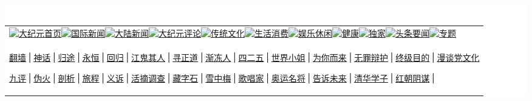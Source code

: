 <a name="1" id="1" target="_blank">&nbsp;</a> <span id="1">&nbsp;</span><table align=center border="0"><tr><td colspan="2" VALIGN=TOP><a href="https://github.com/19920513/djy/blob/master/gb/nf1351518.md#1"><img src="https://raw.githubusercontent.com/19920513/www/master/t/djy/1.jpg" title="大纪元首页" alt="大纪元首页"></a><a href="https://github.com/19920513/djy/blob/master/gb/n24hr.md#1"><img src="https://raw.githubusercontent.com/19920513/www/master/t/djy/3.jpg" title="国际新闻" alt="国际新闻"></a><a href="https://github.com/19920513/djy/blob/master/gb/nsc413.md#1"><img src="https://raw.githubusercontent.com/19920513/www/master/t/djy/4.jpg" title="大陆新闻" alt="大陆新闻"></a><a href="https://github.com/19920513/djy/blob/master/gb/news392.md#1"><img src="https://raw.githubusercontent.com/19920513/www/master/t/djy/5.jpg" title="大纪元评论" alt="大纪元评论"></a><a href="https://github.com/19920513/djy/blob/master/gb/news2007.md#1"><img src="https://raw.githubusercontent.com/19920513/www/master/t/djy/6.jpg" title="传统文化" alt="传统文化"></a><a href="https://github.com/19920513/djy/blob/master/gb/news2008.md#1"><img src="https://raw.githubusercontent.com/19920513/www/master/t/djy/7.jpg" title="生活消费" alt="生活消费"></a><a href="https://github.com/19920513/djy/blob/master/gb/ncyule.md#1"><img src="https://raw.githubusercontent.com/19920513/www/master/t/djy/8.jpg" title="娱乐休闲" alt="娱乐休闲"></a><a href="https://github.com/19920513/djy/blob/master/gb/nsc1002.md#1"><img src="https://raw.githubusercontent.com/19920513/www/master/t/djy/9.jpg" title="健康" alt="健康"></a><a href="https://github.com/19920513/djy/blob/master/gb/nf6092.md#1"><img src="https://raw.githubusercontent.com/19920513/www/master/t/djy/10a.jpg" title="独家" alt="独家"></a><a href="https://github.com/19920513/djy/blob/master/gb/nf4514.md#1"><img src="https://raw.githubusercontent.com/19920513/www/master/t/djy/11.jpg" title="头条要闻" alt="头条要闻"></a><a href="https://github.com/19920513/djy/blob/master/gb/zt.md#1"><img src="https://raw.githubusercontent.com/19920513/www/master/t/djy/13.jpg" title="专题" alt="专题"></a></td></tr><tr><td colspan="2" VALIGN=TOP><p> <a href="https://github.com/19920513/www/blob/master/README.md#1" target="_blank">翻墙</a> | <a href="https://gitlab.com/dwagmuqc66/vdwl/raw/master/public/wl.webm" target="_blank">神话</a> | <a href="https://gitlab.com/Dillongn7/vdhG75Ez1eTyeZN/raw/master/public/hG75Ez1eTyeZN.webm" target="_blank">归途</a> | <a href="https://gitlab.com/Colemanhry/vdYongHeng-360p/raw/master/public/YongHeng-360p.webm" target="_blank">永恒</a> | <a href="https://gitlab.com/Domeniccqa/vdLijianhui-200804-720/raw/master/public/Lijianhui-200804-720.webm" target="_blank">回归</a> | <a href="https://gitlab.com/Dominic17763/vddmt/raw/master/public/dmt.webm" target="_blank">江鬼其人</a> | <a href="https://gitlab.com/dvijcleaw/vdszt/raw/master/public/szt.webm" target="_blank">寻正道</a> | <a href="https://gitlab.com/Dolorestyj/vdUc6y/raw/master/public/Uc6y.webm" target="_blank">渐冻人</a> | <a href="https://gitlab.com/Dixonweat/vd425/raw/master/public/425.webm" target="_blank">四二五</a> | <a href="https://gitlab.com/Domeniceg2/vdlin-720p/raw/master/public/lin-720p.webm" target="_blank">世界小姐</a> | <a href="https://gitlab.com/Douglassgr6/vdwnrl/raw/master/public/wnrl.webm" target="_blank">为你而来</a> | <a href="https://gitlab.com/Cherlynjt4/vd5Vu3_XS2V/raw/master/public/5Vu3_XS2V.webm" target="_blank">无罪辩护</a> |  <a href="https://gitlab.com/Dierdrehmy/vdzjmd1_19/raw/master/public/zjmd1_19.webm" target="_blank">终级目的</a> | <a href="https://gitlab.com/dodiejm7b/vdmtdwh/raw/master/public/mtdwh.webm" target="_blank">漫谈党文化</a></p><p><a href="https://gitlab.com/Dodiedw2/vd9p/raw/master/public/9p.webm" target="_blank">九评</a> | <a href="https://gitlab.com/Chassidycg3/vdzfzx/raw/master/public/zfzx.webm" target="_blank">伪火</a> | <a href="https://gitlab.com/Dodiegin6/vd1400forge-1210/raw/master/public/1400forge-1210.webm" target="_blank">剖析</a> | <a href="https://gitlab.com/Dirkchel/vd3-JTT_CN_MH-360p/raw/master/public/3-JTT_CN_MH-360p.webm" target="_blank">旅程</a> | <a href="https://gitlab.com/Donadfilb/vd5-YiSu_MH-360p/raw/master/public/5-YiSu_MH-360p.webm" target="_blank">义诉</a> | <a href="https://gitlab.com/Danieltge/vd5N.8/raw/master/public/5N.8.webm" target="_blank">活摘调查</a> | <a href="https://gitlab.com/Dimplegn8/vdTdowhauWx9WiM/raw/master/public/TdowhauWx9WiM.webm" target="_blank">藏字石</a> | <a href="https://gitlab.com/Dominivwf6/vd1-Xuezhongmei_MH-360p/raw/master/public/1-Xuezhongmei_MH-360p.webm" target="_blank">雪中梅</a> | <a href="https://gitlab.com/Doloresank/vdguanguimin/raw/master/public/guanguimin.webm" target="_blank">歌唱家</a> | <a href="https://gitlab.com/Dongyril/vdhuangxiaomin-tuidang/raw/master/public/huangxiaomin-tuidang.webm" target="_blank">奥运名将</a> | <a href="https://gitlab.com/Corrinnegf5f/vdwm/raw/master/public/wm.webm" target="_blank">告诉未来</a> | <a href="https://gitlab.com/Dierdredb5/vdqh/raw/master/public/qh.webm" target="_blank">清华学子</a> | <a href="https://gitlab.com/dimpledf2/vdhongchaoyinmou-hi/raw/master/public/hongchaoyinmou-hi.webm" target="_blank">红朝阴谋</a> |
